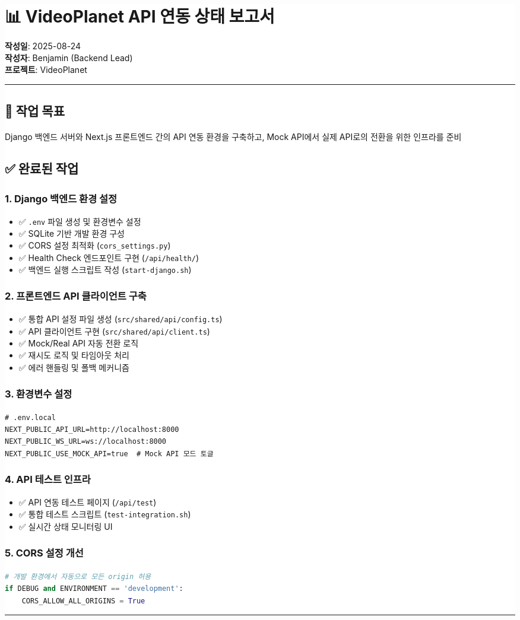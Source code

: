 # 📊 VideoPlanet API 연동 상태 보고서

**작성일**: 2025-08-24  
**작성자**: Benjamin (Backend Lead)  
**프로젝트**: VideoPlanet  

---

## 🎯 작업 목표
Django 백엔드 서버와 Next.js 프론트엔드 간의 API 연동 환경을 구축하고, Mock API에서 실제 API로의 전환을 위한 인프라를 준비

## ✅ 완료된 작업

### 1. Django 백엔드 환경 설정
- ✅ `.env` 파일 생성 및 환경변수 설정
- ✅ SQLite 기반 개발 환경 구성
- ✅ CORS 설정 최적화 (`cors_settings.py`)
- ✅ Health Check 엔드포인트 구현 (`/api/health/`)
- ✅ 백엔드 실행 스크립트 작성 (`start-django.sh`)

### 2. 프론트엔드 API 클라이언트 구축
- ✅ 통합 API 설정 파일 생성 (`src/shared/api/config.ts`)
- ✅ API 클라이언트 구현 (`src/shared/api/client.ts`)
- ✅ Mock/Real API 자동 전환 로직
- ✅ 재시도 로직 및 타임아웃 처리
- ✅ 에러 핸들링 및 폴백 메커니즘

### 3. 환경변수 설정
```env
# .env.local
NEXT_PUBLIC_API_URL=http://localhost:8000
NEXT_PUBLIC_WS_URL=ws://localhost:8000
NEXT_PUBLIC_USE_MOCK_API=true  # Mock API 모드 토글
```

### 4. API 테스트 인프라
- ✅ API 연동 테스트 페이지 (`/api/test`)
- ✅ 통합 테스트 스크립트 (`test-integration.sh`)
- ✅ 실시간 상태 모니터링 UI

### 5. CORS 설정 개선
```python
# 개발 환경에서 자동으로 모든 origin 허용
if DEBUG and ENVIRONMENT == 'development':
    CORS_ALLOW_ALL_ORIGINS = True
```

---
